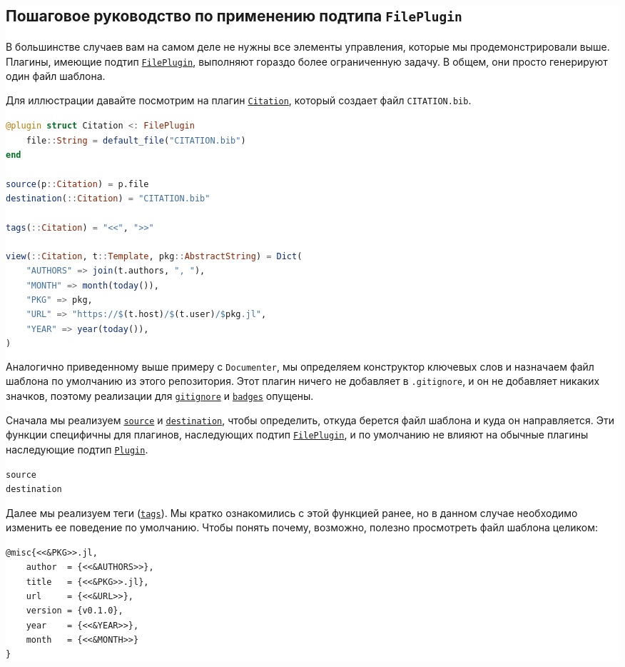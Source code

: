 ## Пошаговое руководство по применению подтипа `FilePlugin` 

В большинстве случаев вам на самом деле не нужны все элементы управления, которые мы продемонстрировали выше. Плагины, имеющие подтип [`FilePlugin`](@ref), выполняют гораздо более ограниченную задачу. В общем, они просто генерируют один файл шаблона.

Для иллюстрации давайте посмотрим на плагин [`Citation`](@ref), который создает файл `CITATION.bib`.

``` julia
@plugin struct Citation <: FilePlugin
    file::String = default_file("CITATION.bib")
end

source(p::Citation) = p.file
destination(::Citation) = "CITATION.bib"

tags(::Citation) = "<<", ">>"

view(::Citation, t::Template, pkg::AbstractString) = Dict(
    "AUTHORS" => join(t.authors, ", "),
    "MONTH" => month(today()),
    "PKG" => pkg,
    "URL" => "https://$(t.host)/$(t.user)/$pkg.jl",
    "YEAR" => year(today()),
)
```

Аналогично приведенному выше примеру с `Documenter`, мы определяем конструктор ключевых слов и назначаем файл шаблона по умолчанию из этого репозитория. Этот плагин ничего не добавляет в `.gitignore`, и он не добавляет никаких значков, поэтому реализации для [`gitignore`](@ref) и [`badges`](@ref) опущены.

Сначала мы реализуем [`source`](@ref) и [`destination`](@ref), чтобы определить, откуда берется файл шаблона и куда он направляется. Эти функции специфичны для плагинов, наследующих подтип [`FilePlugin`](@ref), и по умолчанию не влияют на обычные плагины наследующие подтип [`Plugin`](@ref).

``` @docs
source
destination
```

Далее мы реализуем теги ([`tags`](@ref)). Мы кратко ознакомились с этой функцией ранее, но в данном случае необходимо изменить ее поведение по умолчанию. Чтобы понять почему, возможно, полезно просмотреть файл шаблона целиком:

```         
@misc{<<&PKG>>.jl,
    author  = {<<&AUTHORS>>},
    title   = {<<&PKG>>.jl},
    url     = {<<&URL>>},
    version = {v0.1.0},
    year    = {<<&YEAR>>},
    month   = {<<&MONTH>>}
}
```

